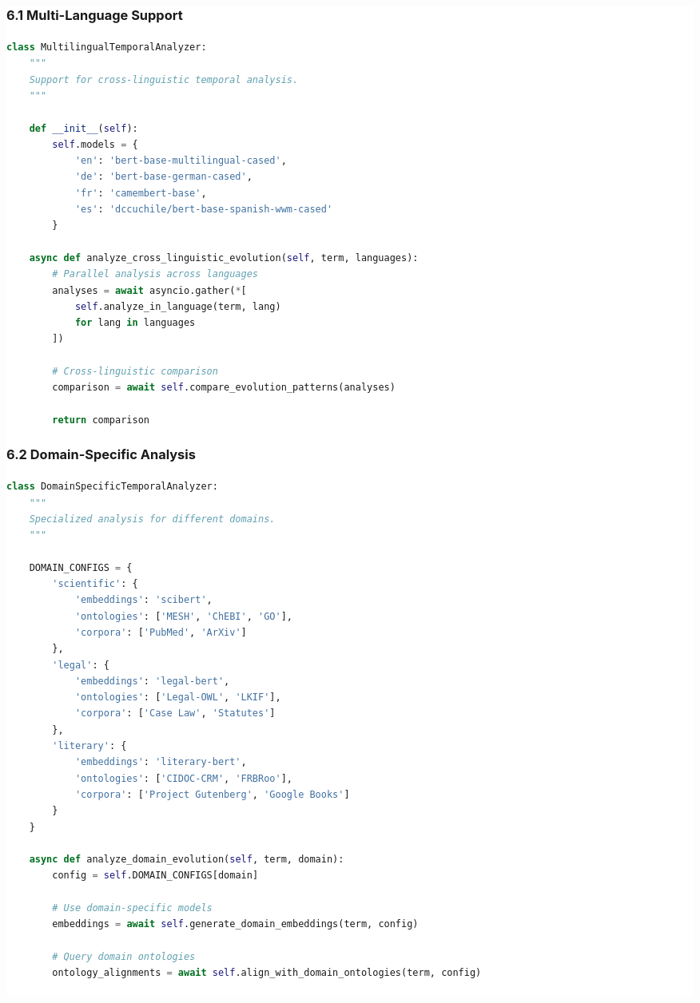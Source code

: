 ### 6.1 Multi-Language Support

```python
class MultilingualTemporalAnalyzer:
    """
    Support for cross-linguistic temporal analysis.
    """
    
    def __init__(self):
        self.models = {
            'en': 'bert-base-multilingual-cased',
            'de': 'bert-base-german-cased',
            'fr': 'camembert-base',
            'es': 'dccuchile/bert-base-spanish-wwm-cased'
        }
        
    async def analyze_cross_linguistic_evolution(self, term, languages):
        # Parallel analysis across languages
        analyses = await asyncio.gather(*[
            self.analyze_in_language(term, lang)
            for lang in languages
        ])
        
        # Cross-linguistic comparison
        comparison = await self.compare_evolution_patterns(analyses)
        
        return comparison
```

### 6.2 Domain-Specific Analysis

```python
class DomainSpecificTemporalAnalyzer:
    """
    Specialized analysis for different domains.
    """
    
    DOMAIN_CONFIGS = {
        'scientific': {
            'embeddings': 'scibert',
            'ontologies': ['MESH', 'ChEBI', 'GO'],
            'corpora': ['PubMed', 'ArXiv']
        },
        'legal': {
            'embeddings': 'legal-bert',
            'ontologies': ['Legal-OWL', 'LKIF'],
            'corpora': ['Case Law', 'Statutes']
        },
        'literary': {
            'embeddings': 'literary-bert',
            'ontologies': ['CIDOC-CRM', 'FRBRoo'],
            'corpora': ['Project Gutenberg', 'Google Books']
        }
    }
    
    async def analyze_domain_evolution(self, term, domain):
        config = self.DOMAIN_CONFIGS[domain]
        
        # Use domain-specific models
        embeddings = await self.generate_domain_embeddings(term, config)
        
        # Query domain ontologies
        ontology_alignments = await self.align_with_domain_ontologies(term, config)
        
```